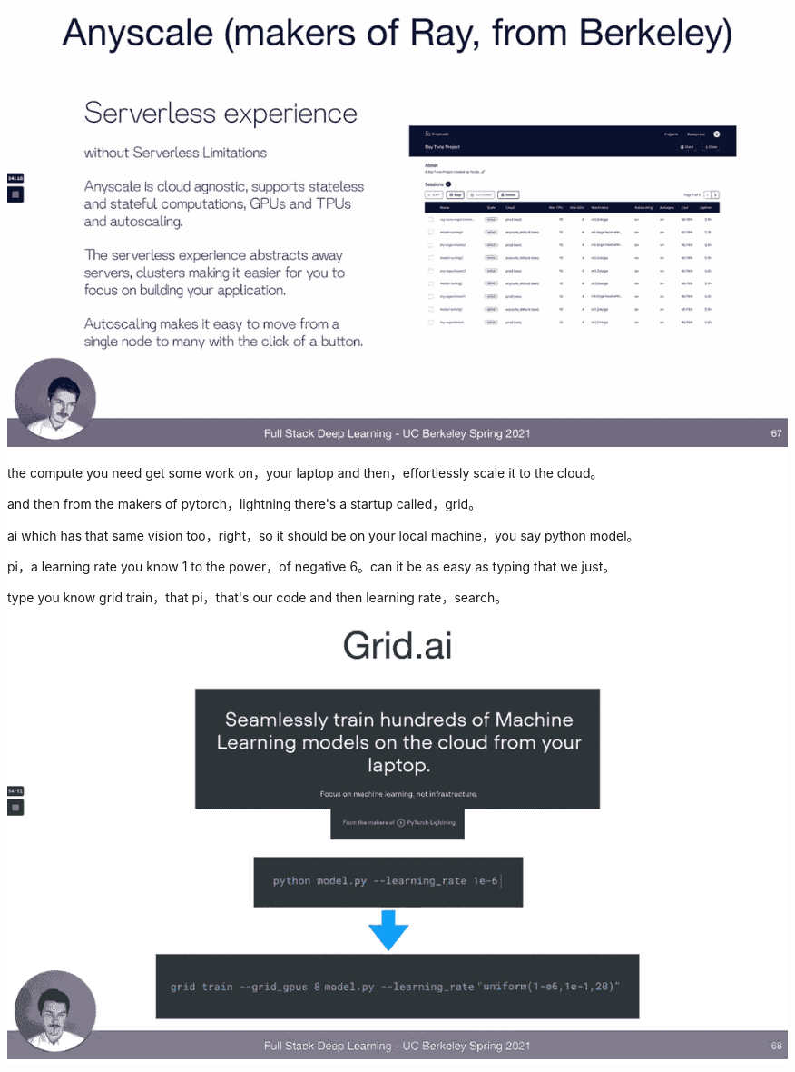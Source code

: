 ![](img/173b3603fc8bf7fa03a9ad6f3d86cb21_11.png)

the compute you need get some work on，your laptop and then，effortlessly scale it to the cloud。

and then from the makers of pytorch，lightning there's a startup called，grid。

ai which has that same vision too，right，so it should be on your local machine，you say python model。

pi，a learning rate you know 1 to the power，of negative 6。can it be as easy as typing that we just。

type you know grid train，that pi，that's our code and then learning rate，search。



![](img/173b3603fc8bf7fa03a9ad6f3d86cb21_13.png)
